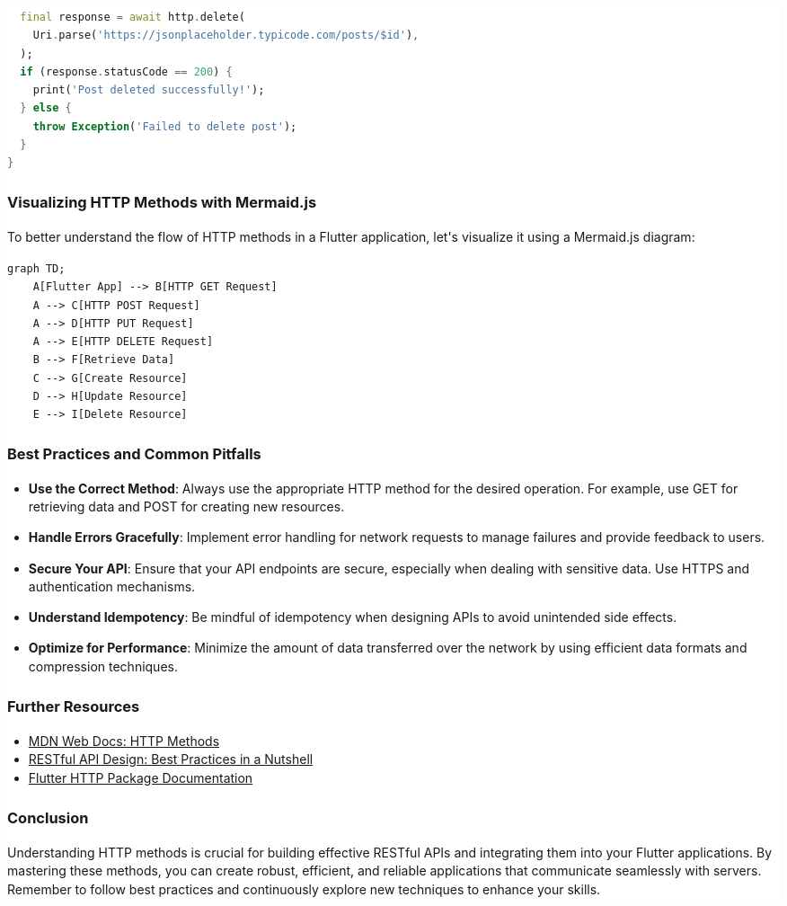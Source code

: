 ```dart
  final response = await http.delete(
    Uri.parse('https://jsonplaceholder.typicode.com/posts/$id'),
  );
  if (response.statusCode == 200) {
    print('Post deleted successfully!');
  } else {
    throw Exception('Failed to delete post');
  }
}
```

### Visualizing HTTP Methods with Mermaid.js

To better understand the flow of HTTP methods in a Flutter application, let's visualize it using a Mermaid.js diagram:

```mermaid
graph TD;
    A[Flutter App] --> B[HTTP GET Request]
    A --> C[HTTP POST Request]
    A --> D[HTTP PUT Request]
    A --> E[HTTP DELETE Request]
    B --> F[Retrieve Data]
    C --> G[Create Resource]
    D --> H[Update Resource]
    E --> I[Delete Resource]
```

### Best Practices and Common Pitfalls

- **Use the Correct Method**: Always use the appropriate HTTP method for the desired operation. For example, use GET for retrieving data and POST for creating new resources.

- **Handle Errors Gracefully**: Implement error handling for network requests to manage failures and provide feedback to users.

- **Secure Your API**: Ensure that your API endpoints are secure, especially when dealing with sensitive data. Use HTTPS and authentication mechanisms.

- **Understand Idempotency**: Be mindful of idempotency when designing APIs to avoid unintended side effects.

- **Optimize for Performance**: Minimize the amount of data transferred over the network by using efficient data formats and compression techniques.

### Further Resources

- [MDN Web Docs: HTTP Methods](https://developer.mozilla.org/en-US/docs/Web/HTTP/Methods)
- [RESTful API Design: Best Practices in a Nutshell](https://restfulapi.net/)
- [Flutter HTTP Package Documentation](https://pub.dev/packages/http)

### Conclusion

Understanding HTTP methods is crucial for building effective RESTful APIs and integrating them into your Flutter applications. By mastering these methods, you can create robust, efficient, and reliable applications that communicate seamlessly with servers. Remember to follow best practices and continuously explore new techniques to enhance your skills.

